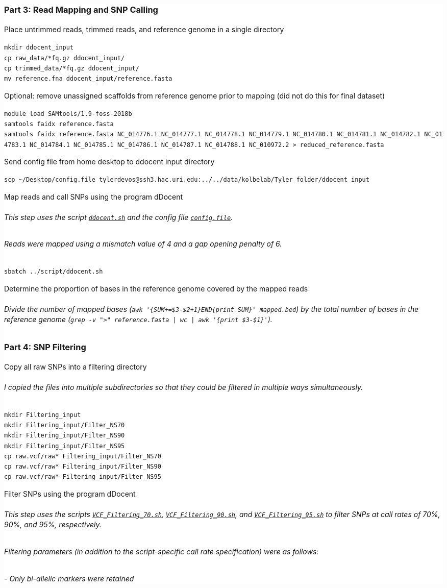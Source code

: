 ### Part 3: Read Mapping and SNP Calling
Place untrimmed reads, trimmed reads, and reference genome in a single directory
```
mkdir ddocent_input
cp raw_data/*fq.gz ddocent_input/
cp trimmed_data/*fq.gz ddocent_input/
mv reference.fna ddocent_input/reference.fasta
```
Optional: remove unassigned scaffolds from reference genome prior to mapping (did not do this for final dataset)
```
module load SAMtools/1.9-foss-2018b
samtools faidx reference.fasta
samtools faidx reference.fasta NC_014776.1 NC_014777.1 NC_014778.1 NC_014779.1 NC_014780.1 NC_014781.1 NC_014782.1 NC_014783.1 NC_014784.1 NC_014785.1 NC_014786.1 NC_014787.1 NC_014788.1 NC_010972.2 > reduced_reference.fasta
```
Send config file from home desktop to ddocent input directory  
```
scp ~/Desktop/config.file tylerdevos@ssh3.hac.uri.edu:../../data/kolbelab/Tyler_folder/ddocent_input
```
Map reads and call SNPs using the program dDocent
###### This step uses the script [`ddocent.sh`](https://github.com/tylerdevos/Thesis_code/blob/main/Short_script/ddocent.sh) and the config file [`config.file`](https://github.com/tylerdevos/Thesis_code/blob/main/Other_files/config.file).
###### Reads were mapped using a mismatch value of 4 and a gap opening penalty of 6.
```
sbatch ../script/ddocent.sh
```
Determine the proportion of bases in the reference genome covered by the mapped reads
###### Divide the number of mapped bases (`awk '{SUM+=$3-$2+1}END{print SUM}' mapped.bed`) by the total number of bases in the reference genome (`grep -v ">" reference.fasta | wc | awk '{print $3-$1}'`).
  
### Part 4: SNP Filtering
Copy all raw SNPs into a filtering directory
###### I copied the files into multiple subdirectories so that they could be filtered in multiple ways simultaneously.
```
mkdir Filtering_input
mkdir Filtering_input/Filter_NS70
mkdir Filtering_input/Filter_NS90
mkdir Filtering_input/Filter_NS95
cp raw.vcf/raw* Filtering_input/Filter_NS70
cp raw.vcf/raw* Filtering_input/Filter_NS90
cp raw.vcf/raw* Filtering_input/Filter_NS95
```
Filter SNPs using the program dDocent
###### This step uses the scripts [`VCF_Filtering_70.sh`](https://github.com/tylerdevos/Thesis_code/blob/main/Short_script/VCF_Filtering_70.sh), [`VCF_Filtering_90.sh`](https://github.com/tylerdevos/Thesis_code/blob/main/Short_script/VCF_Filtering_90.sh), and [`VCF_Filtering_95.sh`](https://github.com/tylerdevos/Thesis_code/blob/main/Short_script/VCF_Filtering_95.sh) to filter SNPs at call rates of 70%, 90%, and 95%, respectively.
###### Filtering parameters (in addition to the script-specific call rate specification) were as follows:
###### -  Only bi-allelic markers were retained